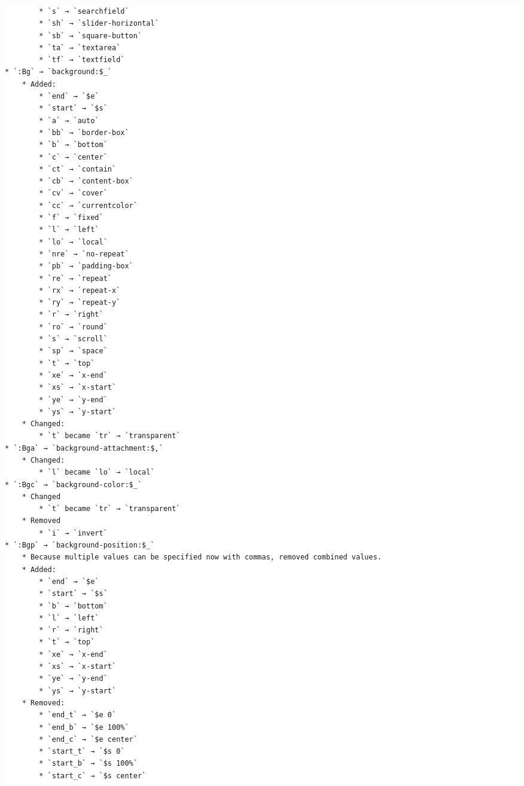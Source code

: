             * `s` → `searchfield`
            * `sh` → `slider-horizontal`
            * `sb` → `square-button`
            * `ta` → `textarea`
            * `tf` → `textfield`
    * `:Bg` → `background:$_`
        * Added:
            * `end` → `$e`
            * `start` → `$s`
            * `a` → `auto`
            * `bb` → `border-box`
            * `b` → `bottom`
            * `c` → `center`
            * `ct` → `contain`
            * `cb` → `content-box`
            * `cv` → `cover`
            * `cc` → `currentcolor`
            * `f` → `fixed`
            * `l` → `left`
            * `lo` → `local`
            * `nre` → `no-repeat`
            * `pb` → `padding-box`
            * `re` → `repeat`
            * `rx` → `repeat-x`
            * `ry` → `repeat-y`
            * `r` → `right`
            * `ro` → `round`
            * `s` → `scroll`
            * `sp` → `space`
            * `t` → `top`
            * `xe` → `x-end`
            * `xs` → `x-start`
            * `ye` → `y-end`
            * `ys` → `y-start`
        * Changed:
            * `t` became `tr` → `transparent`
    * `:Bga` → `background-attachment:$,`
        * Changed:
            * `l` became `lo` → `local`
    * `:Bgc` → `background-color:$_`
        * Changed
            * `t` became `tr` → `transparent`
        * Removed
            * `i` → `invert`
    * `:Bgp` → `background-position:$_`
        * Because multiple values can be specified now with commas, removed combined values.
        * Added:
            * `end` → `$e`
            * `start` → `$s`
            * `b` → `bottom`
            * `l` → `left`
            * `r` → `right`
            * `t` → `top`
            * `xe` → `x-end`
            * `xs` → `x-start`
            * `ye` → `y-end`
            * `ys` → `y-start`
        * Removed:
            * `end_t` → `$e 0`
            * `end_b` → `$e 100%`
            * `end_c` → `$e center`
            * `start_t` → `$s 0`
            * `start_b` → `$s 100%`
            * `start_c` → `$s center`